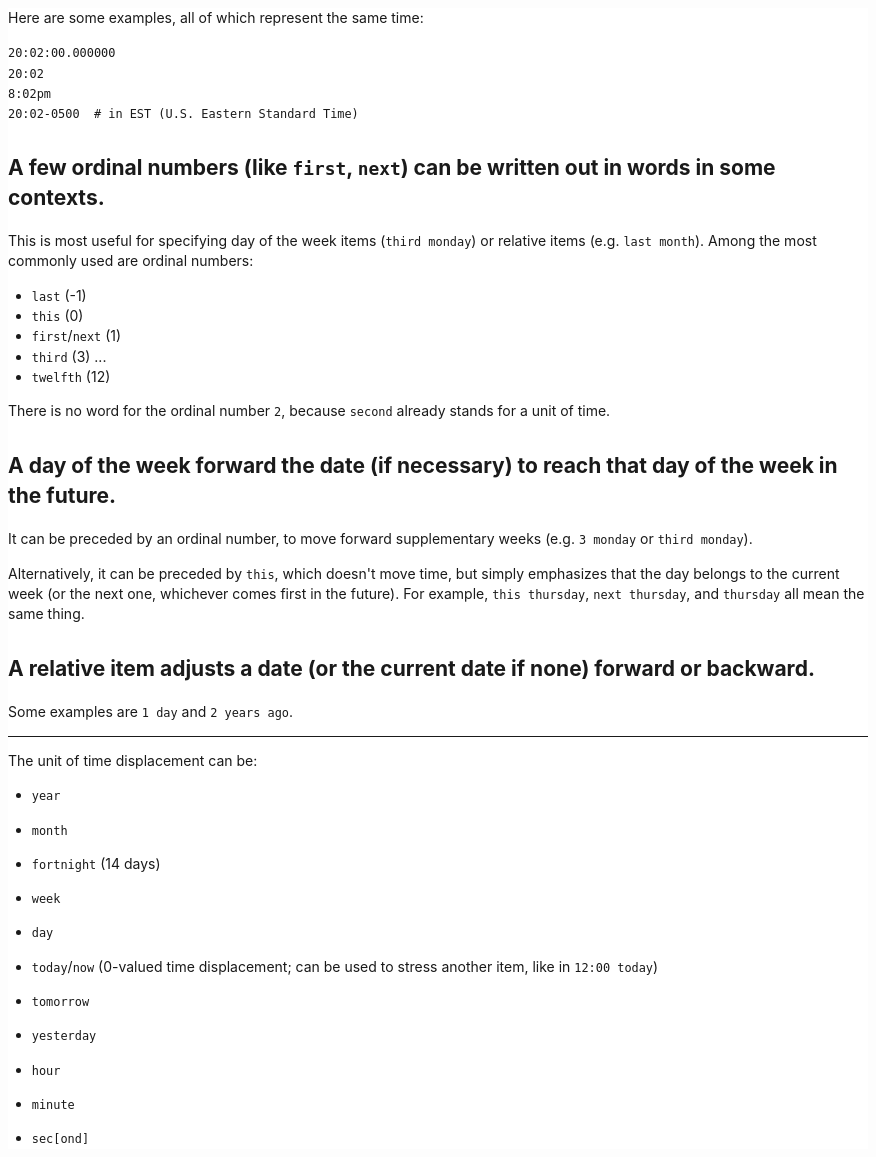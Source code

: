 Here are some examples, all of which represent the same time:

    20:02:00.000000
    20:02
    8:02pm
    20:02-0500  # in EST (U.S. Eastern Standard Time)

## A few ordinal numbers (like `first`, `next`) can be written out in words in some contexts.

This is  most useful for  specifying day of  the week items  (`third monday`) or
relative items  (e.g. `last month`).  Among  the most commonly used  are ordinal
numbers:

   - `last` (-1)
   - `this` (0)
   - `first`/`next` (1)
   - `third` (3)
   ...
   - `twelfth` (12)

There is no word for the ordinal number `2`, because `second` already stands for
a unit of time.

## A day of the week forward the date (if necessary) to reach that day of the week in the future.

It can  be preceded by  an ordinal number,  to move forward  supplementary weeks
(e.g. `3 monday` or `third monday`).

Alternatively, it can be preceded by `this`, which doesn't move time, but simply
emphasizes that the day belongs to the  current week (or the next one, whichever
comes first in the future).   For example, `this thursday`, `next thursday`, and
`thursday` all mean the same thing.

## A relative item adjusts a date (or the current date if none) forward or backward.

Some examples are `1 day` and `2 years ago`.

---

The unit of time displacement can be:

   - `year`
   - `month`
   - `fortnight` (14 days)
   - `week`
   - `day`

   - `today`/`now` (0-valued time displacement; can be used to stress another
     item, like in `12:00 today`)

   - `tomorrow`
   - `yesterday`
   - `hour`
   - `minute`
   - `sec[ond]`
